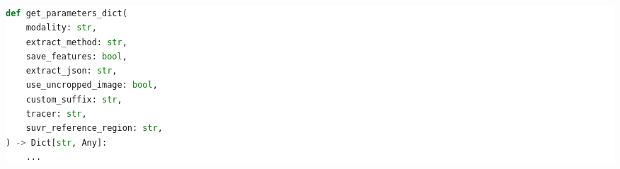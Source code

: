 ```python
def get_parameters_dict(
    modality: str,
    extract_method: str,
    save_features: bool,
    extract_json: str,
    use_uncropped_image: bool,
    custom_suffix: str,
    tracer: str,
    suvr_reference_region: str,
) -> Dict[str, Any]:
    ...
```